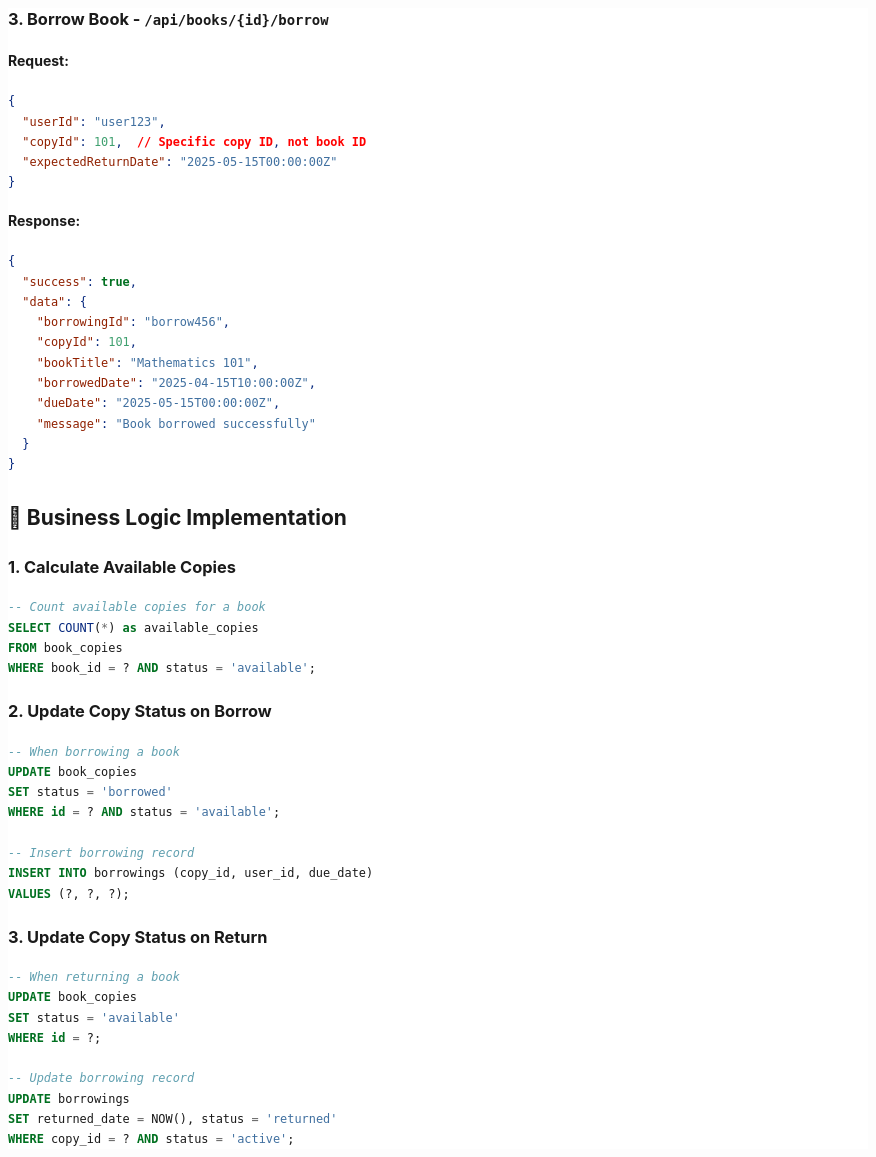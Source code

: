 ### **3. Borrow Book - `/api/books/{id}/borrow`**

#### **Request:**
```json
{
  "userId": "user123",
  "copyId": 101,  // Specific copy ID, not book ID
  "expectedReturnDate": "2025-05-15T00:00:00Z"
}
```

#### **Response:**
```json
{
  "success": true,
  "data": {
    "borrowingId": "borrow456",
    "copyId": 101,
    "bookTitle": "Mathematics 101",
    "borrowedDate": "2025-04-15T10:00:00Z",
    "dueDate": "2025-05-15T00:00:00Z",
    "message": "Book borrowed successfully"
  }
}
```

## 🧮 **Business Logic Implementation**

### **1. Calculate Available Copies**
```sql
-- Count available copies for a book
SELECT COUNT(*) as available_copies
FROM book_copies 
WHERE book_id = ? AND status = 'available';
```

### **2. Update Copy Status on Borrow**
```sql
-- When borrowing a book
UPDATE book_copies 
SET status = 'borrowed' 
WHERE id = ? AND status = 'available';

-- Insert borrowing record
INSERT INTO borrowings (copy_id, user_id, due_date) 
VALUES (?, ?, ?);
```

### **3. Update Copy Status on Return**
```sql
-- When returning a book
UPDATE book_copies 
SET status = 'available' 
WHERE id = ?;

-- Update borrowing record
UPDATE borrowings 
SET returned_date = NOW(), status = 'returned' 
WHERE copy_id = ? AND status = 'active';
```
